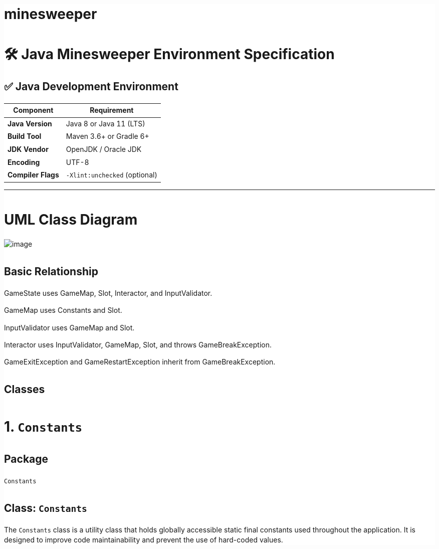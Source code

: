 # minesweeper

# 🛠️ Java Minesweeper Environment Specification

## ✅ Java Development Environment

| Component              | Requirement                |
|------------------------|----------------------------|
| **Java Version**       | Java 8 or Java 11 (LTS)    |
| **Build Tool**         | Maven 3.6+ or Gradle 6+    |
| **JDK Vendor**         | OpenJDK / Oracle JDK       |
| **Encoding**           | UTF-8                      |
| **Compiler Flags**     | `-Xlint:unchecked` (optional) |

---


# UML Class Diagram
![image](https://github.com/user-attachments/assets/3cf8bad9-1f0d-4170-b27d-8545c6cd3825)


## Basic Relationship

 GameState uses GameMap, Slot, Interactor, and InputValidator.

 GameMap uses Constants and Slot.

 InputValidator uses GameMap and Slot.

 Interactor uses InputValidator, GameMap, Slot, and throws GameBreakException.

 GameExitException and GameRestartException inherit from GameBreakException.

## Classes
# 1. `Constants`

## Package
`Constants`

## Class: `Constants`

The `Constants` class is a utility class that holds globally accessible static final constants used throughout the application. It is designed to improve code maintainability and prevent the use of hard-coded values.
